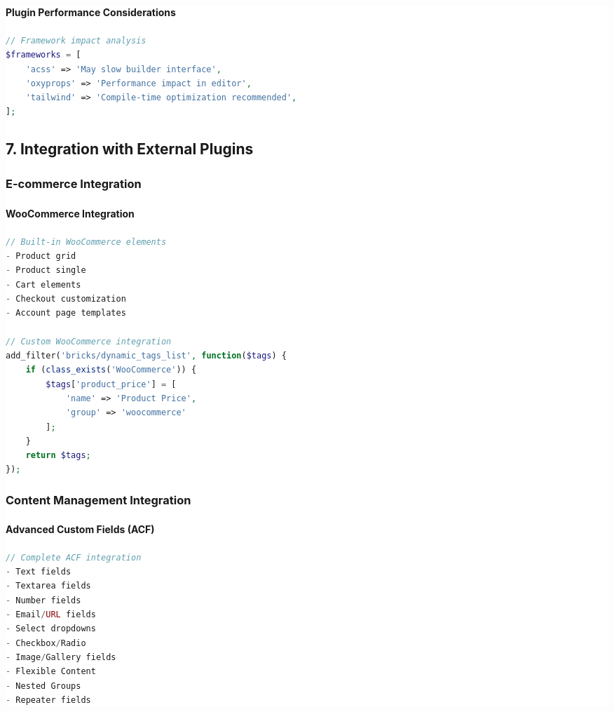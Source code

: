 #### Plugin Performance Considerations
```php
// Framework impact analysis
$frameworks = [
    'acss' => 'May slow builder interface',
    'oxyprops' => 'Performance impact in editor',
    'tailwind' => 'Compile-time optimization recommended',
];
```

## 7. Integration with External Plugins

### E-commerce Integration

#### WooCommerce Integration
```php
// Built-in WooCommerce elements
- Product grid
- Product single
- Cart elements
- Checkout customization
- Account page templates

// Custom WooCommerce integration
add_filter('bricks/dynamic_tags_list', function($tags) {
    if (class_exists('WooCommerce')) {
        $tags['product_price'] = [
            'name' => 'Product Price',
            'group' => 'woocommerce'
        ];
    }
    return $tags;
});
```

### Content Management Integration

#### Advanced Custom Fields (ACF)
```php
// Complete ACF integration
- Text fields
- Textarea fields  
- Number fields
- Email/URL fields
- Select dropdowns
- Checkbox/Radio
- Image/Gallery fields
- Flexible Content
- Nested Groups
- Repeater fields
```
